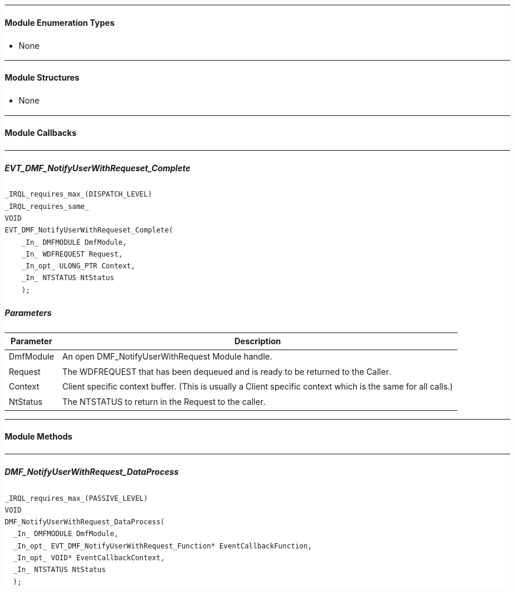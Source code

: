 -----------------------------------------------------------------------------------------------------------------------------------

#### Module Enumeration Types

* None

-----------------------------------------------------------------------------------------------------------------------------------

#### Module Structures

* None

-----------------------------------------------------------------------------------------------------------------------------------

#### Module Callbacks

-----------------------------------------------------------------------------------------------------------------------------------
##### EVT_DMF_NotifyUserWithRequeset_Complete
````
_IRQL_requires_max_(DISPATCH_LEVEL)
_IRQL_requires_same_
VOID
EVT_DMF_NotifyUserWithRequeset_Complete(
    _In_ DMFMODULE DmfModule,
    _In_ WDFREQUEST Request,
    _In_opt_ ULONG_PTR Context,
    _In_ NTSTATUS NtStatus
    );
````

##### Parameters
Parameter | Description
----|----
DmfModule | An open DMF_NotifyUserWithRequest Module handle.
Request | The WDFREQUEST that has been dequeued and is ready to be returned to the Caller.
Context | Client specific context buffer. (This is usually a Client specific context which is the same for all calls.)
NtStatus | The NTSTATUS to return in the Request to the caller.

-----------------------------------------------------------------------------------------------------------------------------------

#### Module Methods

-----------------------------------------------------------------------------------------------------------------------------------

##### DMF_NotifyUserWithRequest_DataProcess

````
_IRQL_requires_max_(PASSIVE_LEVEL)
VOID
DMF_NotifyUserWithRequest_DataProcess(
  _In_ DMFMODULE DmfModule,
  _In_opt_ EVT_DMF_NotifyUserWithRequest_Function* EventCallbackFunction,
  _In_opt_ VOID* EventCallbackContext,
  _In_ NTSTATUS NtStatus
  );
````
